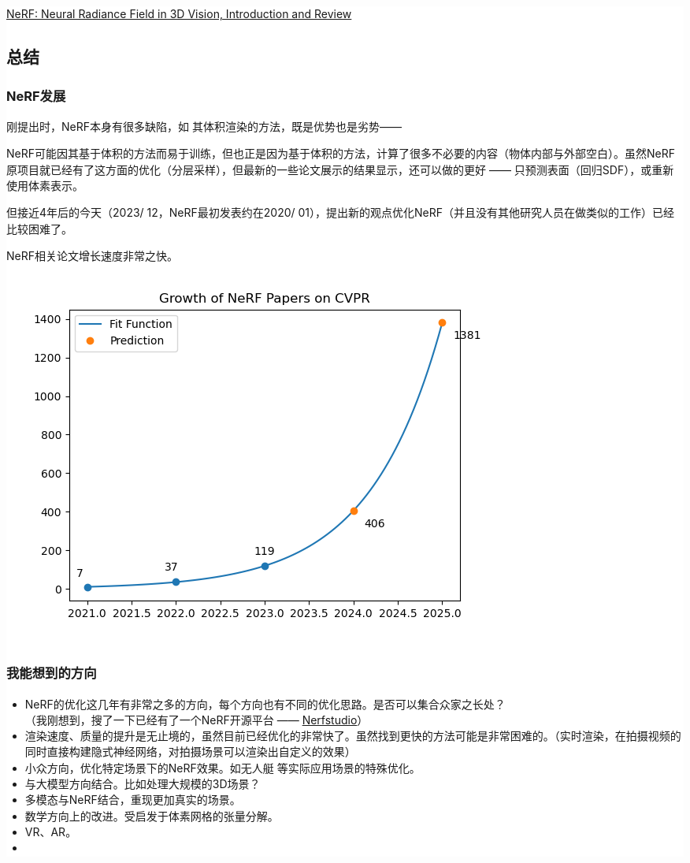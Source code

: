 [NeRF: Neural Radiance Field in 3D Vision, Introduction and Review](https://arxiv.org/abs/2210.00379)



## 总结

### NeRF发展

刚提出时，NeRF本身有很多缺陷，如 其体积渲染的方法，既是优势也是劣势——

NeRF可能因其基于体积的方法而易于训练，但也正是因为基于体积的方法，计算了很多不必要的内容（物体内部与外部空白）。虽然NeRF原项目就已经有了这方面的优化（分层采样），但最新的一些论文展示的结果显示，还可以做的更好 —— 只预测表面（回归SDF），或重新使用体素表示。

但接近4年后的今天（2023/ 12，NeRF最初发表约在2020/ 01），提出新的观点优化NeRF（并且没有其他研究人员在做类似的工作）已经比较困难了。

NeRF相关论文增长速度非常之快。  
![Alt text](image-4.png)


### 我能想到的方向

- NeRF的优化这几年有非常之多的方向，每个方向也有不同的优化思路。是否可以集合众家之长处？  
（我刚想到，搜了一下已经有了一个NeRF开源平台 —— [Nerfstudio](https://engineering.berkeley.edu/news/2023/07/researchers-create-open-source-platform-for-neural-radiance-field-development/)）
- 渲染速度、质量的提升是无止境的，虽然目前已经优化的非常快了。虽然找到更快的方法可能是非常困难的。（实时渲染，在拍摄视频的同时直接构建隐式神经网络，对拍摄场景可以渲染出自定义的效果）
- 小众方向，优化特定场景下的NeRF效果。如无人艇 等实际应用场景的特殊优化。
- 与大模型方向结合。比如处理大规模的3D场景？
- 多模态与NeRF结合，重现更加真实的场景。
- 数学方向上的改进。受启发于体素网格的张量分解。
- VR、AR。
- 


